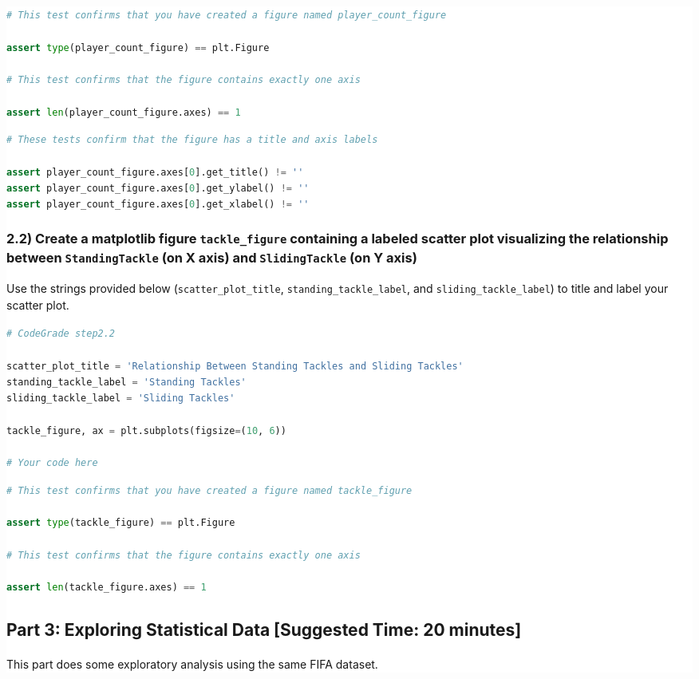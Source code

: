 
```python
# This test confirms that you have created a figure named player_count_figure

assert type(player_count_figure) == plt.Figure

# This test confirms that the figure contains exactly one axis

assert len(player_count_figure.axes) == 1
```


```python
# These tests confirm that the figure has a title and axis labels 

assert player_count_figure.axes[0].get_title() != ''
assert player_count_figure.axes[0].get_ylabel() != ''
assert player_count_figure.axes[0].get_xlabel() != ''
```

### 2.2) Create a matplotlib figure `tackle_figure` containing a labeled scatter plot visualizing the relationship between `StandingTackle` (on X axis) and `SlidingTackle` (on Y axis)

Use the strings provided below (`scatter_plot_title`, `standing_tackle_label`, and `sliding_tackle_label`) to title and label your scatter plot. 


```python
# CodeGrade step2.2

scatter_plot_title = 'Relationship Between Standing Tackles and Sliding Tackles'
standing_tackle_label = 'Standing Tackles'
sliding_tackle_label = 'Sliding Tackles'

tackle_figure, ax = plt.subplots(figsize=(10, 6))

# Your code here
```


```python
# This test confirms that you have created a figure named tackle_figure

assert type(tackle_figure) == plt.Figure

# This test confirms that the figure contains exactly one axis

assert len(tackle_figure.axes) == 1
```

## Part 3: Exploring Statistical Data [Suggested Time: 20 minutes]
This part does some exploratory analysis using the same FIFA dataset.
